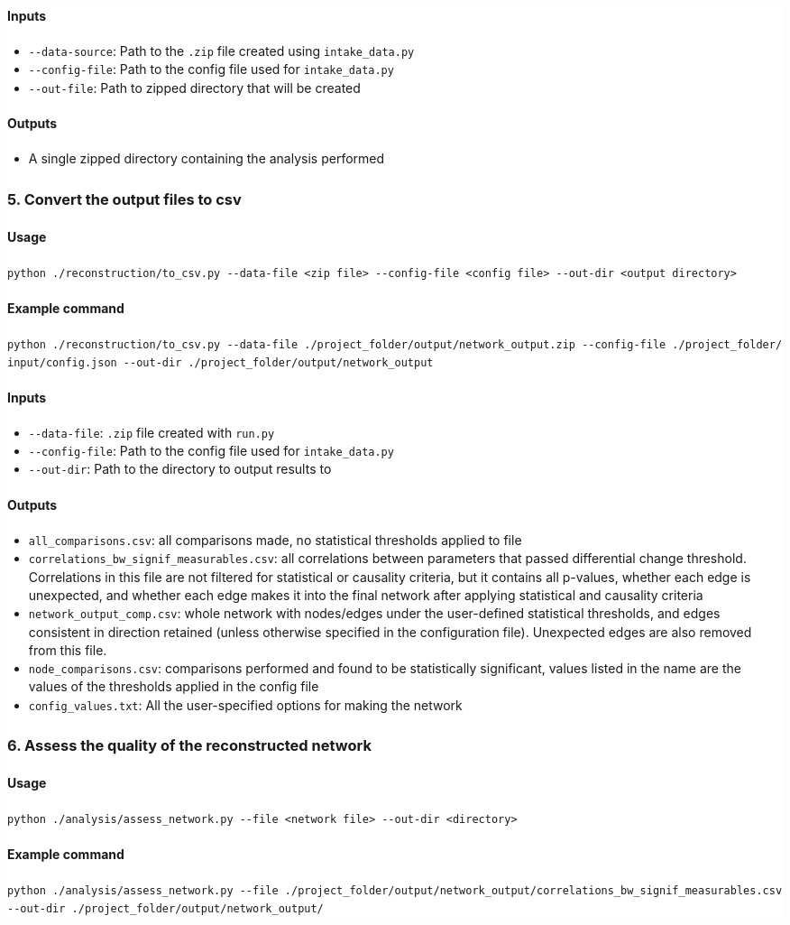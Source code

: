 #### Inputs
 - `--data-source`: Path to the `.zip` file created using `intake_data.py`
 - `--config-file`: Path to the config file used for `intake_data.py`
 - `--out-file`: Path to zipped directory that will be created

#### Outputs
 - A single zipped directory containing the analysis performed

### 5. Convert the output files to csv

#### Usage
```
python ./reconstruction/to_csv.py --data-file <zip file> --config-file <config file> --out-dir <output directory>
```

#### Example command
```
python ./reconstruction/to_csv.py --data-file ./project_folder/output/network_output.zip --config-file ./project_folder/input/config.json --out-dir ./project_folder/output/network_output
```

#### Inputs
 - `--data-file`: `.zip` file created with `run.py`
 - `--config-file`: Path to the config file used for `intake_data.py`
 - `--out-dir`: Path to the directory to output results to

#### Outputs
 - `all_comparisons.csv`: all comparisons made, no statistical thresholds applied to file
 - `correlations_bw_signif_measurables.csv`: all correlations between parameters that passed differential change threshold. Correlations in this file are not filtered for statistical or causality criteria, but it contains all p-values, whether each edge is unexpected, and whether each edge makes it into the final network after applying statistical and causality criteria
 - `network_output_comp.csv`: whole network with nodes/edges under the user-defined statistical thresholds, and edges consistent in direction retained (unless otherwise specified in the configuration file). Unexpected edges are also removed from this file.
 - `node_comparisons.csv`: comparisons performed and found to be statistically significant, values listed in the name are the values of the thresholds applied in the config file
 - `config_values.txt`: All the user-specified options for making the network

### 6. Assess the quality of the reconstructed network

#### Usage
```
python ./analysis/assess_network.py --file <network file> --out-dir <directory>
```

#### Example command
```
python ./analysis/assess_network.py --file ./project_folder/output/network_output/correlations_bw_signif_measurables.csv --out-dir ./project_folder/output/network_output/
```
